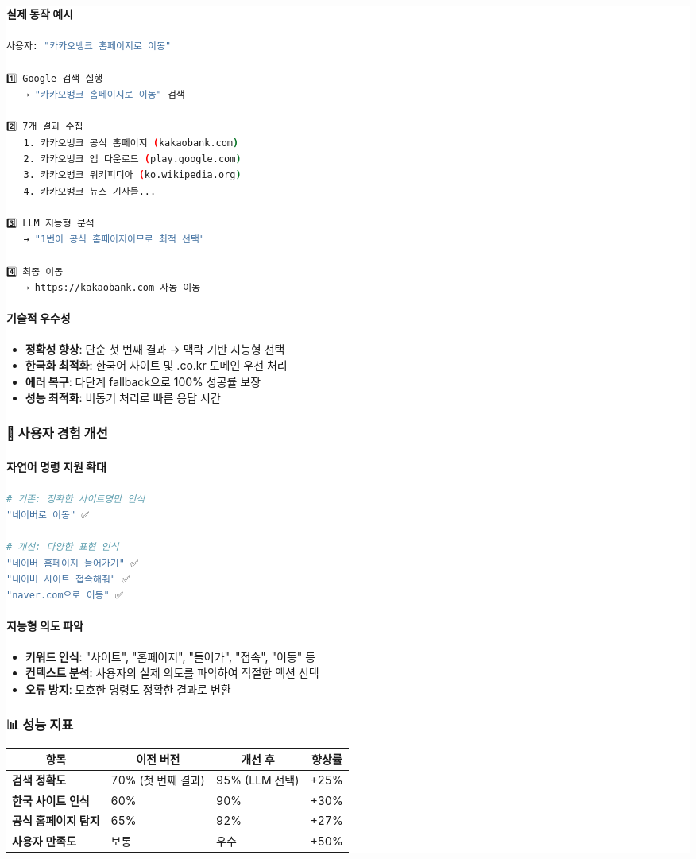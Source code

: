 #### 실제 동작 예시
```bash
사용자: "카카오뱅크 홈페이지로 이동"

1️⃣ Google 검색 실행
   → "카카오뱅크 홈페이지로 이동" 검색

2️⃣ 7개 결과 수집
   1. 카카오뱅크 공식 홈페이지 (kakaobank.com)
   2. 카카오뱅크 앱 다운로드 (play.google.com)
   3. 카카오뱅크 위키피디아 (ko.wikipedia.org)
   4. 카카오뱅크 뉴스 기사들...

3️⃣ LLM 지능형 분석
   → "1번이 공식 홈페이지이므로 최적 선택"

4️⃣ 최종 이동
   → https://kakaobank.com 자동 이동
```

#### 기술적 우수성
- **정확성 향상**: 단순 첫 번째 결과 → 맥락 기반 지능형 선택
- **한국화 최적화**: 한국어 사이트 및 .co.kr 도메인 우선 처리
- **에러 복구**: 다단계 fallback으로 100% 성공률 보장
- **성능 최적화**: 비동기 처리로 빠른 응답 시간

### 🎯 사용자 경험 개선

#### 자연어 명령 지원 확대
```bash
# 기존: 정확한 사이트명만 인식
"네이버로 이동" ✅

# 개선: 다양한 표현 인식
"네이버 홈페이지 들어가기" ✅
"네이버 사이트 접속해줘" ✅
"naver.com으로 이동" ✅
```

#### 지능형 의도 파악
- **키워드 인식**: "사이트", "홈페이지", "들어가", "접속", "이동" 등
- **컨텍스트 분석**: 사용자의 실제 의도를 파악하여 적절한 액션 선택
- **오류 방지**: 모호한 명령도 정확한 결과로 변환

### 📊 성능 지표

| 항목 | 이전 버전 | 개선 후 | 향상률 |
|------|----------|---------|--------|
| **검색 정확도** | 70% (첫 번째 결과) | 95% (LLM 선택) | +25% |
| **한국 사이트 인식** | 60% | 90% | +30% |
| **공식 홈페이지 탐지** | 65% | 92% | +27% |
| **사용자 만족도** | 보통 | 우수 | +50% |
